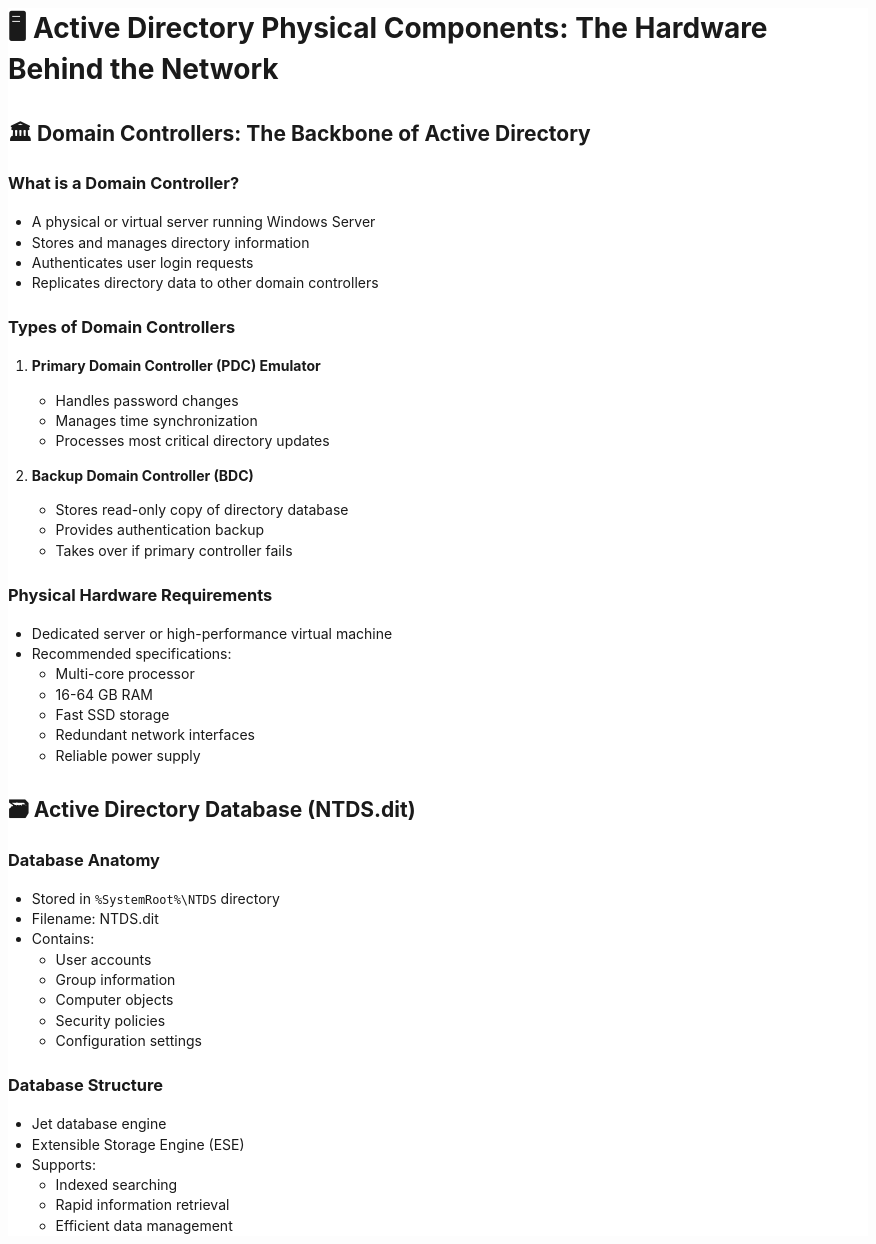 # 🖥️ Active Directory Physical Components: The Hardware Behind the Network

## 🏛️ Domain Controllers: The Backbone of Active Directory

### What is a Domain Controller?
- A physical or virtual server running Windows Server
- Stores and manages directory information
- Authenticates user login requests
- Replicates directory data to other domain controllers

### Types of Domain Controllers
1. **Primary Domain Controller (PDC) Emulator**
   - Handles password changes
   - Manages time synchronization
   - Processes most critical directory updates

2. **Backup Domain Controller (BDC)**
   - Stores read-only copy of directory database
   - Provides authentication backup
   - Takes over if primary controller fails

### Physical Hardware Requirements
- Dedicated server or high-performance virtual machine
- Recommended specifications:
  - Multi-core processor
  - 16-64 GB RAM
  - Fast SSD storage
  - Redundant network interfaces
  - Reliable power supply

## 🗃️ Active Directory Database (NTDS.dit)

### Database Anatomy
- Stored in `%SystemRoot%\NTDS` directory
- Filename: NTDS.dit
- Contains:
  - User accounts
  - Group information
  - Computer objects
  - Security policies
  - Configuration settings

### Database Structure
- Jet database engine
- Extensible Storage Engine (ESE)
- Supports:
  - Indexed searching
  - Rapid information retrieval
  - Efficient data management
